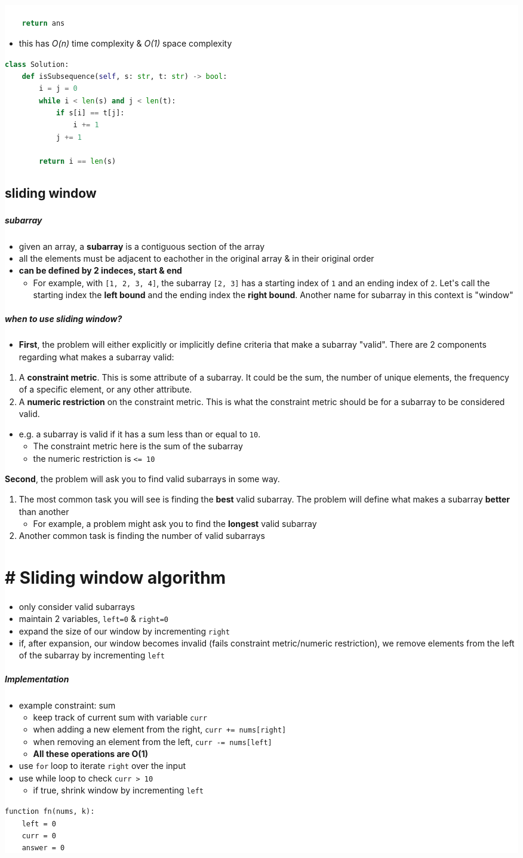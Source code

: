 ```python
    
    return ans
```
- this has *O(n)* time complexity & *O(1)* space complexity
```python
class Solution:
    def isSubsequence(self, s: str, t: str) -> bool:
        i = j = 0
        while i < len(s) and j < len(t):
            if s[i] == t[j]:
                i += 1
            j += 1

        return i == len(s)
```

## sliding window
##### subarray
- given an array, a **subarray** is a contiguous section of the array
- all the elements must be adjacent to eachother in the original array & in their original order
- **can be defined by 2 indeces, start & end**
	- For example, with `[1, 2, 3, 4]`, the subarray `[2, 3]` has a starting index of `1` and an ending index of `2`. Let's call the starting index the **left bound** and the ending index the **right bound**. Another name for subarray in this context is "window"
##### when to use sliding window?
- **First**, the problem will either explicitly or implicitly define criteria that make a subarray "valid". There are 2 components regarding what makes a subarray valid:
1. A **constraint metric**. This is some attribute of a subarray. It could be the sum, the number of unique elements, the frequency of a specific element, or any other attribute.
2. A **numeric restriction** on the constraint metric. This is what the constraint metric should be for a subarray to be considered valid.
- e.g. a subarray is valid if it has a sum less than or equal to `10`. 
	- The constraint metric here is the sum of the subarray
	- the numeric restriction is `<= 10`

**Second**, the problem will ask you to find valid subarrays in some way.
1. The most common task you will see is finding the **best** valid subarray. The problem will define what makes a subarray **better** than another
	- For example, a problem might ask you to find the **longest** valid subarray
2. Another common task is finding the number of valid subarrays

# # Sliding window algorithm
- only consider valid subarrays
- maintain 2 variables, `left=0` & `right=0`
- expand the size of our window by incrementing `right`
- if, after expansion, our window becomes invalid (fails constraint metric/numeric restriction), we remove elements from the left of the subarray by incrementing `left`
##### Implementation
- example constraint: sum
	- keep track of current sum with variable `curr`
	- when adding a new element from the right, `curr += nums[right]`
	- when removing an element from the left, `curr -= nums[left]`
	- **All these operations are O(1)**
- use `for` loop to iterate `right` over the input
- use while loop to check `curr > 10`
	- if true, shrink window by incrementing `left`
```
function fn(nums, k):
    left = 0
    curr = 0
    answer = 0
```